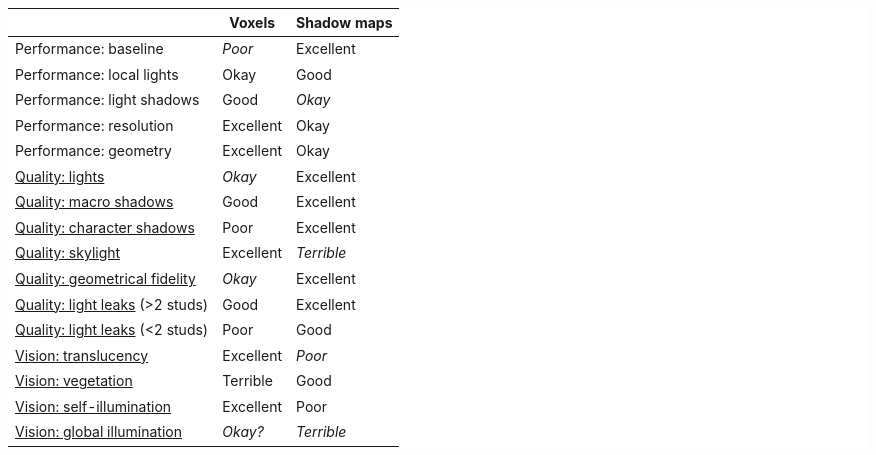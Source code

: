 |  | Voxels | Shadow maps |
|---|---|---|
| Performance: baseline | *Poor* | Excellent
| Performance: local lights | Okay | Good
| Performance: light shadows | Good | *Okay*
| Performance: resolution | Excellent | Okay
| Performance: geometry | Excellent |  Okay
| [Quality: lights](#quality---lights) | *Okay* | Excellent
| [Quality: macro shadows](#quality---shadows) | Good | Excellent
| [Quality: character shadows](#quality---shadows) | Poor | Excellent
| [Quality: skylight](#quality---skylight) | Excellent | *Terrible*
| [Quality: geometrical fidelity](#quality---geometrical-fidelity) | *Okay* | Excellent
| [Quality: light leaks](#quality---light-leaks) (&gt;2 studs) | Good | Excellent
| [Quality: light leaks](#quality---light-leaks) (&lt;2 studs) | Poor | Good
| [Vision: translucency](#vision---translucency) | Excellent | *Poor*
| [Vision: vegetation](#vision---vegetation) | Terrible | Good
| [Vision: self-illumination](#vision---self-illumination) | Excellent | Poor
| [Vision: global illumination](#vision---global-illumination) | *Okay?* | *Terrible*
